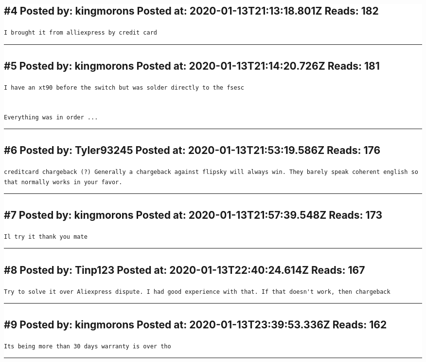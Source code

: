 ## \#4 Posted by: kingmorons Posted at: 2020-01-13T21:13:18.801Z Reads: 182

```
I brought it from alliexpress by credit card
```

---
## \#5 Posted by: kingmorons Posted at: 2020-01-13T21:14:20.726Z Reads: 181

```
I have an xt90 before the switch but was solder directly to the fsesc


Everything was in order ...
```

---
## \#6 Posted by: Tyler93245 Posted at: 2020-01-13T21:53:19.586Z Reads: 176

```
creditcard chargeback (?) Generally a chargeback against flipsky will always win. They barely speak coherent english so that normally works in your favor.
```

---
## \#7 Posted by: kingmorons Posted at: 2020-01-13T21:57:39.548Z Reads: 173

```
Il try it thank you mate
```

---
## \#8 Posted by: Tinp123 Posted at: 2020-01-13T22:40:24.614Z Reads: 167

```
Try to solve it over Aliexpress dispute. I had good experience with that. If that doesn't work, then chargeback
```

---
## \#9 Posted by: kingmorons Posted at: 2020-01-13T23:39:53.336Z Reads: 162

```
Its being more than 30 days warranty is over tho
```

---